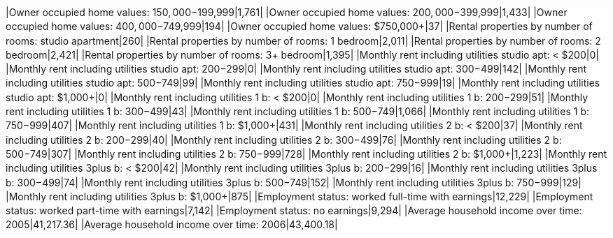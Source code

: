 |Owner occupied home values: $150,000-$199,999|1,761|
|Owner occupied home values: $200,000-$399,999|1,433|
|Owner occupied home values: $400,000-$749,999|194|
|Owner occupied home values: $750,000+|37|
|Rental properties by number of rooms: studio apartment|260|
|Rental properties by number of rooms: 1 bedroom|2,011|
|Rental properties by number of rooms: 2 bedroom|2,421|
|Rental properties by number of rooms: 3+ bedroom|1,395|
|Monthly rent including utilities studio apt: < $200|0|
|Monthly rent including utilities studio apt: $200-$299|0|
|Monthly rent including utilities studio apt: $300-$499|142|
|Monthly rent including utilities studio apt: $500-$749|99|
|Monthly rent including utilities studio apt: $750-$999|19|
|Monthly rent including utilities studio apt: $1,000+|0|
|Monthly rent including utilities 1 b: < $200|0|
|Monthly rent including utilities 1 b: $200-$299|51|
|Monthly rent including utilities 1 b: $300-$499|43|
|Monthly rent including utilities 1 b: $500-$749|1,066|
|Monthly rent including utilities 1 b: $750-$999|407|
|Monthly rent including utilities 1 b: $1,000+|431|
|Monthly rent including utilities 2 b: < $200|37|
|Monthly rent including utilities 2 b: $200-$299|40|
|Monthly rent including utilities 2 b: $300-$499|76|
|Monthly rent including utilities 2 b: $500-$749|307|
|Monthly rent including utilities 2 b: $750-$999|728|
|Monthly rent including utilities 2 b: $1,000+|1,223|
|Monthly rent including utilities 3plus b: < $200|42|
|Monthly rent including utilities 3plus b: $200-$299|16|
|Monthly rent including utilities 3plus b: $300-$499|74|
|Monthly rent including utilities 3plus b: $500-$749|152|
|Monthly rent including utilities 3plus b: $750-$999|129|
|Monthly rent including utilities 3plus b: $1,000+|875|
|Employment status: worked full-time with earnings|12,229|
|Employment status: worked part-time with earnings|7,142|
|Employment status: no earnings|9,294|
|Average household income over time: 2005|41,217.36|
|Average household income over time: 2006|43,400.18|